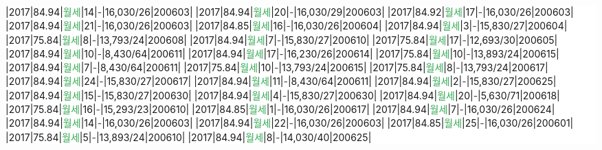 |2017|84.94|<span style="color:#34a853">월세</span>|14|<span style="color:#444444">-</span>|16,030/26|200603|
|2017|84.94|<span style="color:#34a853">월세</span>|20|<span style="color:#444444">-</span>|16,030/29|200603|
|2017|84.92|<span style="color:#34a853">월세</span>|17|<span style="color:#444444">-</span>|16,030/26|200603|
|2017|84.94|<span style="color:#34a853">월세</span>|21|<span style="color:#444444">-</span>|16,030/26|200603|
|2017|84.85|<span style="color:#34a853">월세</span>|16|<span style="color:#444444">-</span>|16,030/26|200604|
|2017|84.94|<span style="color:#34a853">월세</span>|3|<span style="color:#444444">-</span>|15,830/27|200604|
|2017|75.84|<span style="color:#34a853">월세</span>|8|<span style="color:#444444">-</span>|13,793/24|200608|
|2017|84.94|<span style="color:#34a853">월세</span>|7|<span style="color:#444444">-</span>|15,830/27|200610|
|2017|75.84|<span style="color:#34a853">월세</span>|17|<span style="color:#444444">-</span>|12,693/30|200605|
|2017|84.94|<span style="color:#34a853">월세</span>|10|<span style="color:#444444">-</span>|8,430/64|200611|
|2017|84.94|<span style="color:#34a853">월세</span>|17|<span style="color:#444444">-</span>|16,230/26|200614|
|2017|75.84|<span style="color:#34a853">월세</span>|10|<span style="color:#444444">-</span>|13,893/24|200615|
|2017|84.94|<span style="color:#34a853">월세</span>|7|<span style="color:#444444">-</span>|8,430/64|200611|
|2017|75.84|<span style="color:#34a853">월세</span>|10|<span style="color:#444444">-</span>|13,793/24|200615|
|2017|75.84|<span style="color:#34a853">월세</span>|8|<span style="color:#444444">-</span>|13,793/24|200617|
|2017|84.94|<span style="color:#34a853">월세</span>|24|<span style="color:#444444">-</span>|15,830/27|200617|
|2017|84.94|<span style="color:#34a853">월세</span>|11|<span style="color:#444444">-</span>|8,430/64|200611|
|2017|84.94|<span style="color:#34a853">월세</span>|2|<span style="color:#444444">-</span>|15,830/27|200625|
|2017|84.94|<span style="color:#34a853">월세</span>|15|<span style="color:#444444">-</span>|15,830/27|200630|
|2017|84.94|<span style="color:#34a853">월세</span>|4|<span style="color:#444444">-</span>|15,830/27|200630|
|2017|84.94|<span style="color:#34a853">월세</span>|20|<span style="color:#444444">-</span>|5,630/71|200618|
|2017|75.84|<span style="color:#34a853">월세</span>|16|<span style="color:#444444">-</span>|15,293/23|200610|
|2017|84.85|<span style="color:#34a853">월세</span>|1|<span style="color:#444444">-</span>|16,030/26|200617|
|2017|84.94|<span style="color:#34a853">월세</span>|7|<span style="color:#444444">-</span>|16,030/26|200624|
|2017|84.94|<span style="color:#34a853">월세</span>|14|<span style="color:#444444">-</span>|16,030/26|200603|
|2017|84.94|<span style="color:#34a853">월세</span>|22|<span style="color:#444444">-</span>|16,030/26|200603|
|2017|84.85|<span style="color:#34a853">월세</span>|25|<span style="color:#444444">-</span>|16,030/26|200601|
|2017|75.84|<span style="color:#34a853">월세</span>|5|<span style="color:#444444">-</span>|13,893/24|200610|
|2017|84.94|<span style="color:#34a853">월세</span>|8|<span style="color:#444444">-</span>|14,030/40|200625|


<script async src="//pagead2.googlesyndication.com/pagead/js/adsbygoogle.js"></script>
